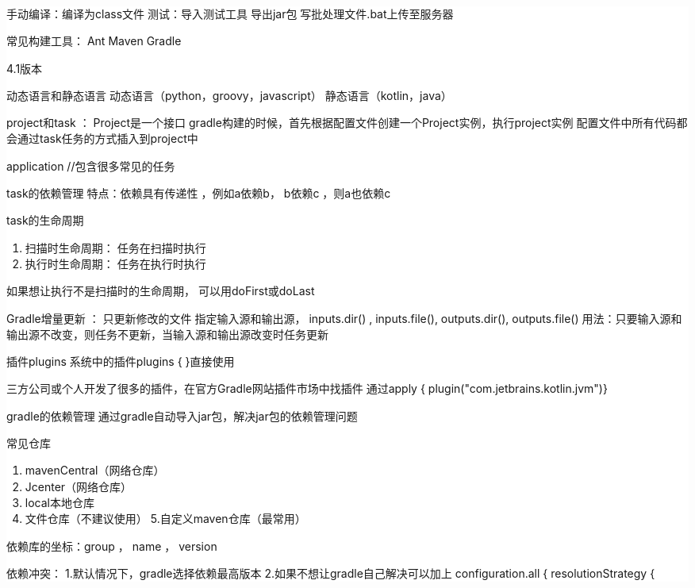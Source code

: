 手动编译：编译为class文件
测试：导入测试工具
导出jar包
写批处理文件.bat上传至服务器

常见构建工具： Ant Maven Gradle

4.1版本

动态语言和静态语言
动态语言（python，groovy，javascript）
静态语言（kotlin，java）

project和task ：
Project是一个接口
gradle构建的时候，首先根据配置文件创建一个Project实例，执行project实例
配置文件中所有代码都会通过task任务的方式插入到project中

application //包含很多常见的任务

task的依赖管理
特点：依赖具有传递性 ，例如a依赖b， b依赖c ，则a也依赖c

task的生命周期
1. 扫描时生命周期： 任务在扫描时执行
2. 执行时生命周期： 任务在执行时执行

如果想让执行不是扫描时的生命周期， 可以用doFirst或doLast


Gradle增量更新 ： 
只更新修改的文件
指定输入源和输出源， inputs.dir() , inputs.file(), outputs.dir(), outputs.file()
用法：只要输入源和输出源不改变，则任务不更新，当输入源和输出源改变时任务更新


插件plugins
系统中的插件plugins { }直接使用

三方公司或个人开发了很多的插件，在官方Gradle网站插件市场中找插件
通过apply { plugin("com.jetbrains.kotlin.jvm")}


gradle的依赖管理
通过gradle自动导入jar包，解决jar包的依赖管理问题

常见仓库
1. mavenCentral（网络仓库）
2. Jcenter（网络仓库）
3. local本地仓库
4. 文件仓库（不建议使用）
   5.自定义maven仓库（最常用）

依赖库的坐标：group ， name ， version

依赖冲突：
1.默认情况下，gradle选择依赖最高版本
2.如果不想让gradle自己解决可以加上
configuration.all { 
	resolutionStrategy {
